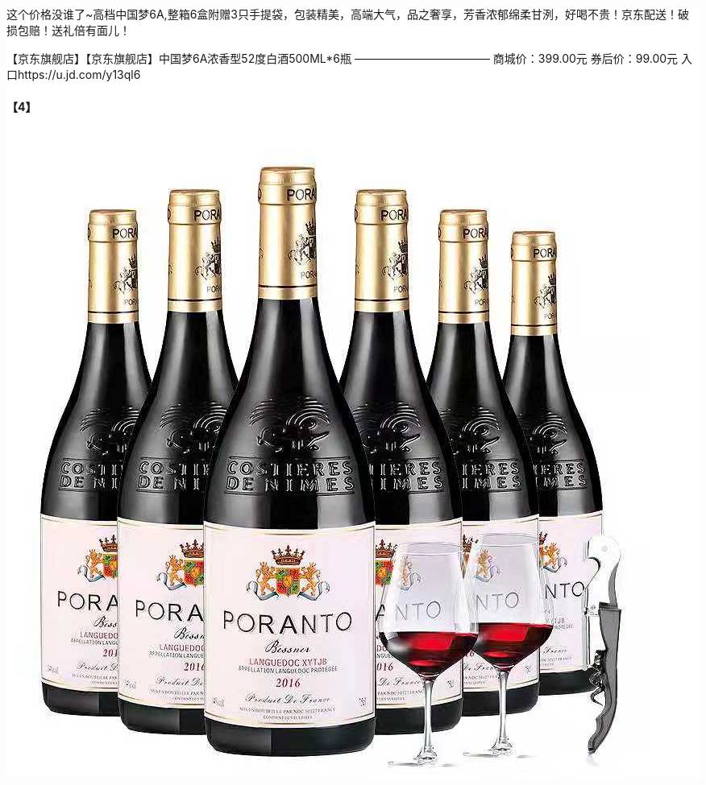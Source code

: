 这个价格没谁了~高档中国梦6A,整箱6盒附赠3只手提袋，包装精美，高端大气，品之奢享，芳香浓郁绵柔甘洌，好喝不贵！京东配送！破损包赔！送礼倍有面儿！

【京东旗舰店】【京东旗舰店】中国梦6A浓香型52度白酒500ML*6瓶
————————————
商城价：399.00元
券后价：99.00元
入口https://u.jd.com/y13ql6

#### 【4】

![image-20200106073325819](2020-01-06-【内部券】喝酒吗？京东好酒大促！/image-20200106073325819.png)
